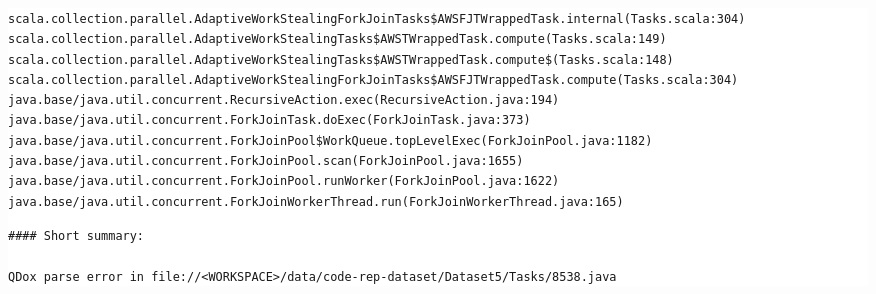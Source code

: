 	scala.collection.parallel.AdaptiveWorkStealingForkJoinTasks$AWSFJTWrappedTask.internal(Tasks.scala:304)
	scala.collection.parallel.AdaptiveWorkStealingTasks$AWSTWrappedTask.compute(Tasks.scala:149)
	scala.collection.parallel.AdaptiveWorkStealingTasks$AWSTWrappedTask.compute$(Tasks.scala:148)
	scala.collection.parallel.AdaptiveWorkStealingForkJoinTasks$AWSFJTWrappedTask.compute(Tasks.scala:304)
	java.base/java.util.concurrent.RecursiveAction.exec(RecursiveAction.java:194)
	java.base/java.util.concurrent.ForkJoinTask.doExec(ForkJoinTask.java:373)
	java.base/java.util.concurrent.ForkJoinPool$WorkQueue.topLevelExec(ForkJoinPool.java:1182)
	java.base/java.util.concurrent.ForkJoinPool.scan(ForkJoinPool.java:1655)
	java.base/java.util.concurrent.ForkJoinPool.runWorker(ForkJoinPool.java:1622)
	java.base/java.util.concurrent.ForkJoinWorkerThread.run(ForkJoinWorkerThread.java:165)
```
#### Short summary: 

QDox parse error in file://<WORKSPACE>/data/code-rep-dataset/Dataset5/Tasks/8538.java